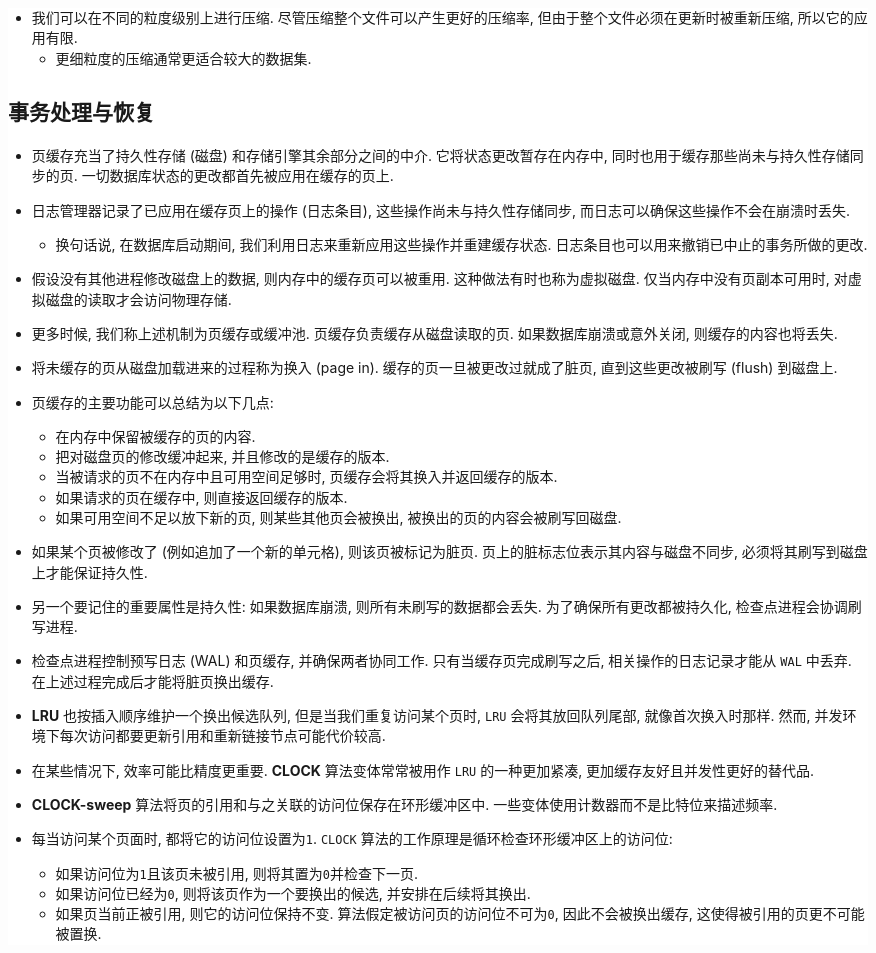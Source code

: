 * 我们可以在不同的粒度级别上进行压缩. 尽管压缩整个文件可以产生更好的压缩率,
  但由于整个文件必须在更新时被重新压缩, 所以它的应用有限.
  - 更细粒度的压缩通常更适合较大的数据集.

## 事务处理与恢复

* 页缓存充当了持久性存储 (磁盘) 和存储引擎其余部分之间的中介.
  它将状态更改暂存在内存中, 同时也用于缓存那些尚未与持久性存储同步的页.
  一切数据库状态的更改都首先被应用在缓存的页上.
* 日志管理器记录了已应用在缓存页上的操作 (日志条目),
  这些操作尚未与持久性存储同步, 而日志可以确保这些操作不会在崩溃时丢失.
  - 换句话说, 在数据库启动期间, 我们利用日志来重新应用这些操作并重建缓存状态.
    日志条目也可以用来撤销已中止的事务所做的更改.

* 假设没有其他进程修改磁盘上的数据, 则内存中的缓存页可以被重用.
  这种做法有时也称为虚拟磁盘. 仅当内存中没有页副本可用时,
  对虚拟磁盘的读取才会访问物理存储.
* 更多时候, 我们称上述机制为页缓存或缓冲池.
  页缓存负责缓存从磁盘读取的页. 如果数据库崩溃或意外关闭,
  则缓存的内容也将丢失.

* 将未缓存的页从磁盘加载进来的过程称为换入 (page in).
  缓存的页一旦被更改过就成了脏页,
  直到这些更改被刷写 (flush) 到磁盘上.

* 页缓存的主要功能可以总结为以下几点:
  - 在内存中保留被缓存的页的内容.
  - 把对磁盘页的修改缓冲起来, 并且修改的是缓存的版本.
  - 当被请求的页不在内存中且可用空间足够时,
    页缓存会将其换入并返回缓存的版本.
  - 如果请求的页在缓存中, 则直接返回缓存的版本.
  - 如果可用空间不足以放下新的页, 则某些其他页会被换出,
    被换出的页的内容会被刷写回磁盘.

* 如果某个页被修改了 (例如追加了一个新的单元格),
  则该页被标记为脏页. 页上的脏标志位表示其内容与磁盘不同步,
  必须将其刷写到磁盘上才能保证持久性.

* 另一个要记住的重要属性是持久性: 如果数据库崩溃,
  则所有未刷写的数据都会丢失. 为了确保所有更改都被持久化,
  检查点进程会协调刷写进程.
* 检查点进程控制预写日志 (WAL) 和页缓存, 并确保两者协同工作.
  只有当缓存页完成刷写之后, 相关操作的日志记录才能从 `WAL` 中丢弃.
  在上述过程完成后才能将脏页换出缓存.

* **LRU** 也按插入顺序维护一个换出候选队列, 但是当我们重复访问某个页时,
  `LRU` 会将其放回队列尾部, 就像首次换入时那样. 然而,
  并发环境下每次访问都要更新引用和重新链接节点可能代价较高.
* 在某些情况下, 效率可能比精度更重要. **CLOCK**
  算法变体常常被用作 `LRU` 的一种更加紧凑, 更加缓存友好且并发性更好的替代品.

* **CLOCK-sweep** 算法将页的引用和与之关联的访问位保存在环形缓冲区中.
  一些变体使用计数器而不是比特位来描述频率.
* 每当访问某个页面时, 都将它的访问位设置为`1`. `CLOCK`
  算法的工作原理是循环检查环形缓冲区上的访问位:
  - 如果访问位为`1`且该页未被引用, 则将其置为`0`并检查下一页.
  - 如果访问位已经为`0`, 则将该页作为一个要换出的候选,
    并安排在后续将其换出.
  - 如果页当前正被引用, 则它的访问位保持不变.
    算法假定被访问页的访问位不可为`0`,
    因此不会被换出缓存, 这使得被引用的页更不可能被置换.
